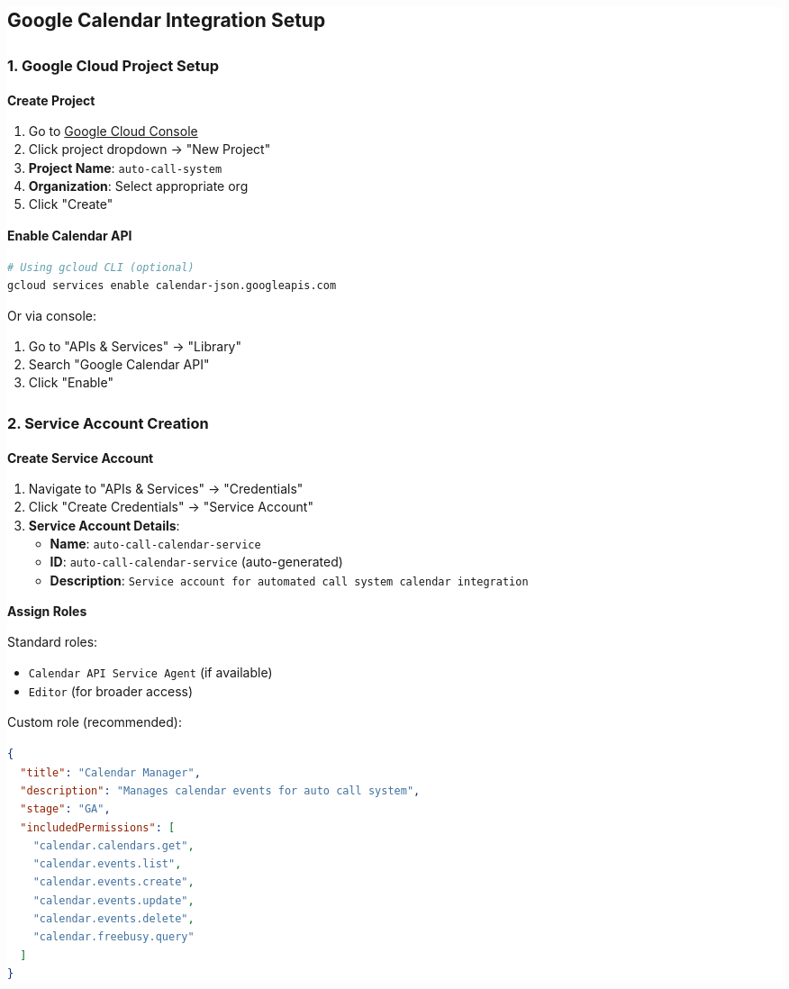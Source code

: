 ```python
```

## Google Calendar Integration Setup

### 1. Google Cloud Project Setup

**Create Project**

1. Go to [Google Cloud Console](https://console.cloud.google.com)
2. Click project dropdown → "New Project"
3. **Project Name**: `auto-call-system`
4. **Organization**: Select appropriate org
5. Click "Create"

**Enable Calendar API**

```bash
# Using gcloud CLI (optional)
gcloud services enable calendar-json.googleapis.com
```

Or via console:
1. Go to "APIs & Services" → "Library"
2. Search "Google Calendar API"
3. Click "Enable"

### 2. Service Account Creation

**Create Service Account**

1. Navigate to "APIs & Services" → "Credentials"
2. Click "Create Credentials" → "Service Account"
3. **Service Account Details**:
   - **Name**: `auto-call-calendar-service`
   - **ID**: `auto-call-calendar-service` (auto-generated)
   - **Description**: `Service account for automated call system calendar integration`

**Assign Roles**

Standard roles:
- `Calendar API Service Agent` (if available)
- `Editor` (for broader access)

Custom role (recommended):
```json
{
  "title": "Calendar Manager",
  "description": "Manages calendar events for auto call system",
  "stage": "GA",
  "includedPermissions": [
    "calendar.calendars.get",
    "calendar.events.list",
    "calendar.events.create",
    "calendar.events.update",
    "calendar.events.delete",
    "calendar.freebusy.query"
  ]
}
```
